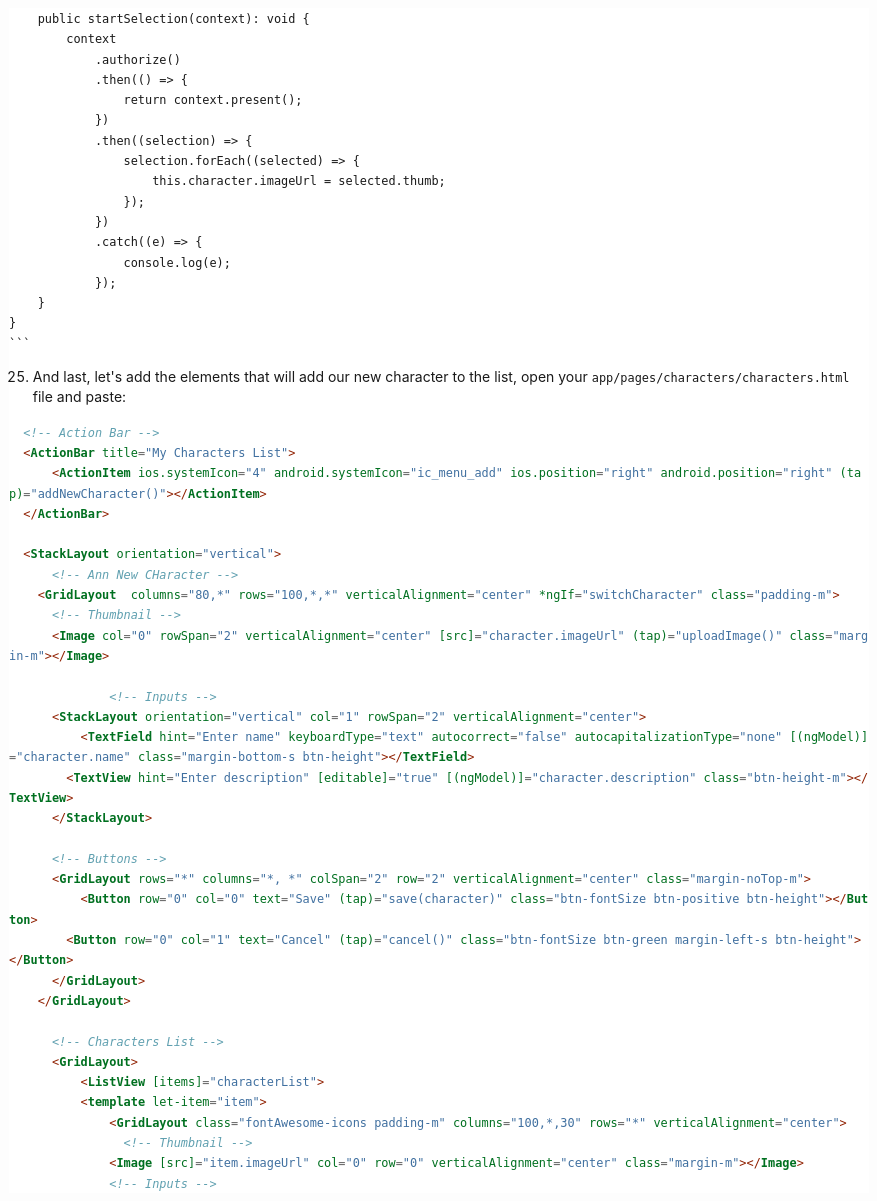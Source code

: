 		public startSelection(context): void {
			context
				.authorize()
				.then(() => {
					return context.present();
				})
				.then((selection) => {
					selection.forEach((selected) => {
						this.character.imageUrl = selected.thumb;
					});
				})
				.catch((e) => {
					console.log(e);
				});
		}
	}
	```

25. And last, let's add the elements that will add our new character to the list, open your `app/pages/characters/characters.html` file and paste:

  ``` html
	<!-- Action Bar -->
	<ActionBar title="My Characters List">
		<ActionItem ios.systemIcon="4" android.systemIcon="ic_menu_add" ios.position="right" android.position="right" (tap)="addNewCharacter()"></ActionItem>
	</ActionBar>

    <StackLayout orientation="vertical">
	    <!-- Ann New CHaracter -->
      <GridLayout  columns="80,*" rows="100,*,*" verticalAlignment="center" *ngIf="switchCharacter" class="padding-m">
  	    <!-- Thumbnail -->
        <Image col="0" rowSpan="2" verticalAlignment="center" [src]="character.imageUrl" (tap)="uploadImage()" class="margin-m"></Image>
    
				<!-- Inputs -->
        <StackLayout orientation="vertical" col="1" rowSpan="2" verticalAlignment="center">
        	<TextField hint="Enter name" keyboardType="text" autocorrect="false" autocapitalizationType="none" [(ngModel)]="character.name" class="margin-bottom-s btn-height"></TextField>
          <TextView hint="Enter description" [editable]="true" [(ngModel)]="character.description" class="btn-height-m"></TextView>
        </StackLayout>

        <!-- Buttons -->
        <GridLayout rows="*" columns="*, *" colSpan="2" row="2" verticalAlignment="center" class="margin-noTop-m">
        	<Button row="0" col="0" text="Save" (tap)="save(character)" class="btn-fontSize btn-positive btn-height"></Button>
          <Button row="0" col="1" text="Cancel" (tap)="cancel()" class="btn-fontSize btn-green margin-left-s btn-height"></Button>
      	</GridLayout>
      </GridLayout>

        <!-- Characters List -->
        <GridLayout>
        	<ListView [items]="characterList">
          	<template let-item="item">
            	<GridLayout class="fontAwesome-icons padding-m" columns="100,*,30" rows="*" verticalAlignment="center">
	              <!-- Thumbnail -->
              	<Image [src]="item.imageUrl" col="0" row="0" verticalAlignment="center" class="margin-m"></Image>
                <!-- Inputs -->
  ```